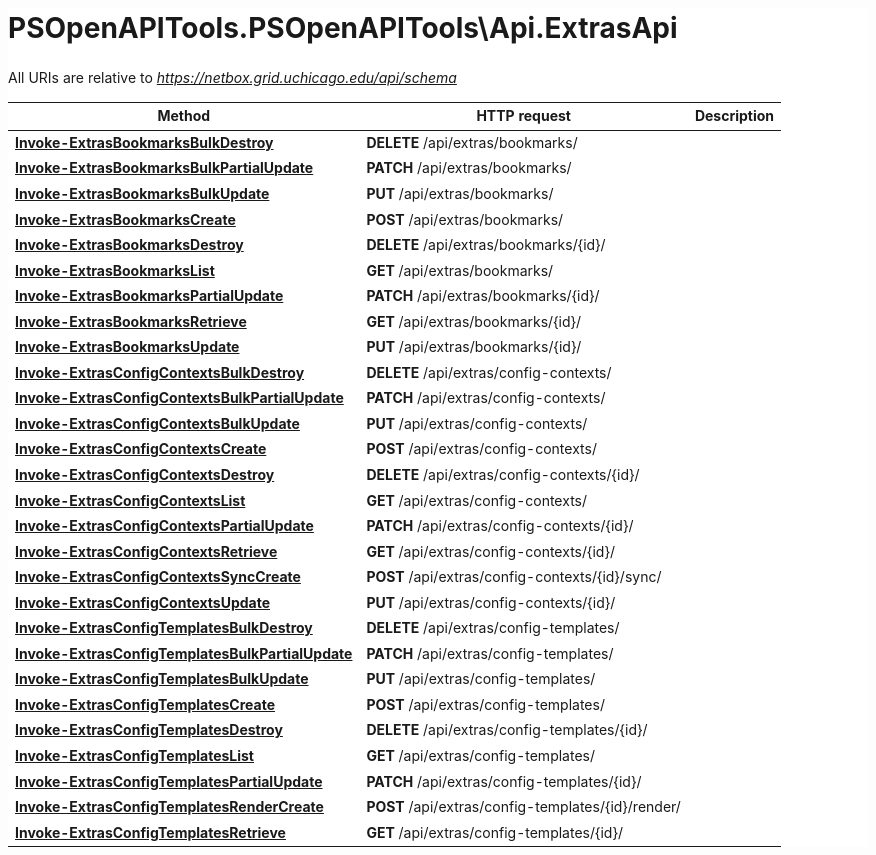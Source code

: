 # PSOpenAPITools.PSOpenAPITools\Api.ExtrasApi

All URIs are relative to *https://netbox.grid.uchicago.edu/api/schema*

Method | HTTP request | Description
------------- | ------------- | -------------
[**Invoke-ExtrasBookmarksBulkDestroy**](ExtrasApi.md#Invoke-ExtrasBookmarksBulkDestroy) | **DELETE** /api/extras/bookmarks/ | 
[**Invoke-ExtrasBookmarksBulkPartialUpdate**](ExtrasApi.md#Invoke-ExtrasBookmarksBulkPartialUpdate) | **PATCH** /api/extras/bookmarks/ | 
[**Invoke-ExtrasBookmarksBulkUpdate**](ExtrasApi.md#Invoke-ExtrasBookmarksBulkUpdate) | **PUT** /api/extras/bookmarks/ | 
[**Invoke-ExtrasBookmarksCreate**](ExtrasApi.md#Invoke-ExtrasBookmarksCreate) | **POST** /api/extras/bookmarks/ | 
[**Invoke-ExtrasBookmarksDestroy**](ExtrasApi.md#Invoke-ExtrasBookmarksDestroy) | **DELETE** /api/extras/bookmarks/{id}/ | 
[**Invoke-ExtrasBookmarksList**](ExtrasApi.md#Invoke-ExtrasBookmarksList) | **GET** /api/extras/bookmarks/ | 
[**Invoke-ExtrasBookmarksPartialUpdate**](ExtrasApi.md#Invoke-ExtrasBookmarksPartialUpdate) | **PATCH** /api/extras/bookmarks/{id}/ | 
[**Invoke-ExtrasBookmarksRetrieve**](ExtrasApi.md#Invoke-ExtrasBookmarksRetrieve) | **GET** /api/extras/bookmarks/{id}/ | 
[**Invoke-ExtrasBookmarksUpdate**](ExtrasApi.md#Invoke-ExtrasBookmarksUpdate) | **PUT** /api/extras/bookmarks/{id}/ | 
[**Invoke-ExtrasConfigContextsBulkDestroy**](ExtrasApi.md#Invoke-ExtrasConfigContextsBulkDestroy) | **DELETE** /api/extras/config-contexts/ | 
[**Invoke-ExtrasConfigContextsBulkPartialUpdate**](ExtrasApi.md#Invoke-ExtrasConfigContextsBulkPartialUpdate) | **PATCH** /api/extras/config-contexts/ | 
[**Invoke-ExtrasConfigContextsBulkUpdate**](ExtrasApi.md#Invoke-ExtrasConfigContextsBulkUpdate) | **PUT** /api/extras/config-contexts/ | 
[**Invoke-ExtrasConfigContextsCreate**](ExtrasApi.md#Invoke-ExtrasConfigContextsCreate) | **POST** /api/extras/config-contexts/ | 
[**Invoke-ExtrasConfigContextsDestroy**](ExtrasApi.md#Invoke-ExtrasConfigContextsDestroy) | **DELETE** /api/extras/config-contexts/{id}/ | 
[**Invoke-ExtrasConfigContextsList**](ExtrasApi.md#Invoke-ExtrasConfigContextsList) | **GET** /api/extras/config-contexts/ | 
[**Invoke-ExtrasConfigContextsPartialUpdate**](ExtrasApi.md#Invoke-ExtrasConfigContextsPartialUpdate) | **PATCH** /api/extras/config-contexts/{id}/ | 
[**Invoke-ExtrasConfigContextsRetrieve**](ExtrasApi.md#Invoke-ExtrasConfigContextsRetrieve) | **GET** /api/extras/config-contexts/{id}/ | 
[**Invoke-ExtrasConfigContextsSyncCreate**](ExtrasApi.md#Invoke-ExtrasConfigContextsSyncCreate) | **POST** /api/extras/config-contexts/{id}/sync/ | 
[**Invoke-ExtrasConfigContextsUpdate**](ExtrasApi.md#Invoke-ExtrasConfigContextsUpdate) | **PUT** /api/extras/config-contexts/{id}/ | 
[**Invoke-ExtrasConfigTemplatesBulkDestroy**](ExtrasApi.md#Invoke-ExtrasConfigTemplatesBulkDestroy) | **DELETE** /api/extras/config-templates/ | 
[**Invoke-ExtrasConfigTemplatesBulkPartialUpdate**](ExtrasApi.md#Invoke-ExtrasConfigTemplatesBulkPartialUpdate) | **PATCH** /api/extras/config-templates/ | 
[**Invoke-ExtrasConfigTemplatesBulkUpdate**](ExtrasApi.md#Invoke-ExtrasConfigTemplatesBulkUpdate) | **PUT** /api/extras/config-templates/ | 
[**Invoke-ExtrasConfigTemplatesCreate**](ExtrasApi.md#Invoke-ExtrasConfigTemplatesCreate) | **POST** /api/extras/config-templates/ | 
[**Invoke-ExtrasConfigTemplatesDestroy**](ExtrasApi.md#Invoke-ExtrasConfigTemplatesDestroy) | **DELETE** /api/extras/config-templates/{id}/ | 
[**Invoke-ExtrasConfigTemplatesList**](ExtrasApi.md#Invoke-ExtrasConfigTemplatesList) | **GET** /api/extras/config-templates/ | 
[**Invoke-ExtrasConfigTemplatesPartialUpdate**](ExtrasApi.md#Invoke-ExtrasConfigTemplatesPartialUpdate) | **PATCH** /api/extras/config-templates/{id}/ | 
[**Invoke-ExtrasConfigTemplatesRenderCreate**](ExtrasApi.md#Invoke-ExtrasConfigTemplatesRenderCreate) | **POST** /api/extras/config-templates/{id}/render/ | 
[**Invoke-ExtrasConfigTemplatesRetrieve**](ExtrasApi.md#Invoke-ExtrasConfigTemplatesRetrieve) | **GET** /api/extras/config-templates/{id}/ | 